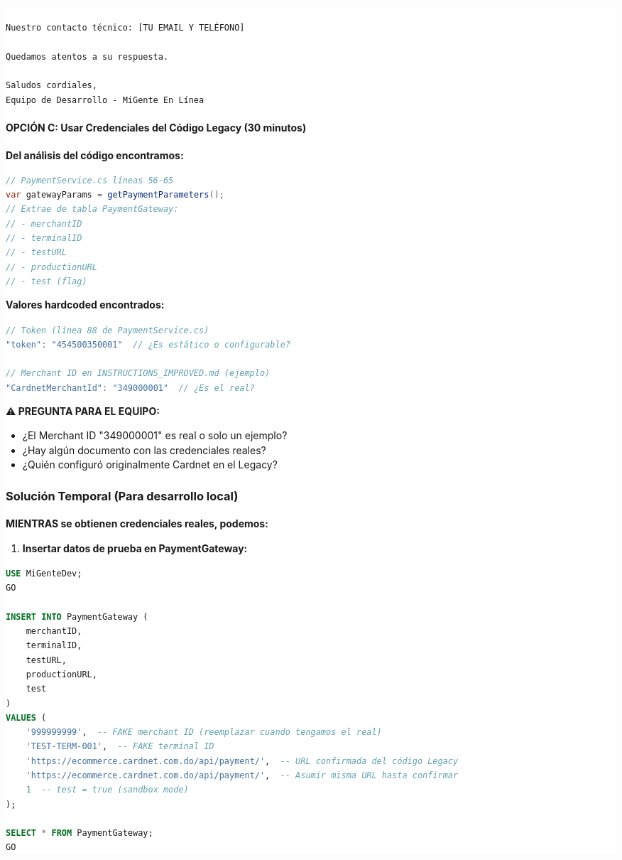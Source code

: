 ```

Nuestro contacto técnico: [TU EMAIL Y TELÉFONO]

Quedamos atentos a su respuesta.

Saludos cordiales,
Equipo de Desarrollo - MiGente En Línea
```

#### OPCIÓN C: Usar Credenciales del Código Legacy (30 minutos)

**Del análisis del código encontramos:**

```csharp
// PaymentService.cs líneas 56-65
var gatewayParams = getPaymentParameters();
// Extrae de tabla PaymentGateway:
// - merchantID
// - terminalID
// - testURL
// - productionURL
// - test (flag)
```

**Valores hardcoded encontrados:**

```csharp
// Token (línea 88 de PaymentService.cs)
"token": "454500350001"  // ¿Es estático o configurable?

// Merchant ID en INSTRUCTIONS_IMPROVED.md (ejemplo)
"CardnetMerchantId": "349000001"  // ¿Es el real?
```

**⚠️ PREGUNTA PARA EL EQUIPO:**
- ¿El Merchant ID "349000001" es real o solo un ejemplo?
- ¿Hay algún documento con las credenciales reales?
- ¿Quién configuró originalmente Cardnet en el Legacy?

### Solución Temporal (Para desarrollo local)

**MIENTRAS se obtienen credenciales reales, podemos:**

1. **Insertar datos de prueba en PaymentGateway:**

```sql
USE MiGenteDev;
GO

INSERT INTO PaymentGateway (
    merchantID, 
    terminalID, 
    testURL, 
    productionURL, 
    test
)
VALUES (
    '999999999',  -- FAKE merchant ID (reemplazar cuando tengamos el real)
    'TEST-TERM-001',  -- FAKE terminal ID
    'https://ecommerce.cardnet.com.do/api/payment/',  -- URL confirmada del código Legacy
    'https://ecommerce.cardnet.com.do/api/payment/',  -- Asumir misma URL hasta confirmar
    1  -- test = true (sandbox mode)
);

SELECT * FROM PaymentGateway;
GO
```